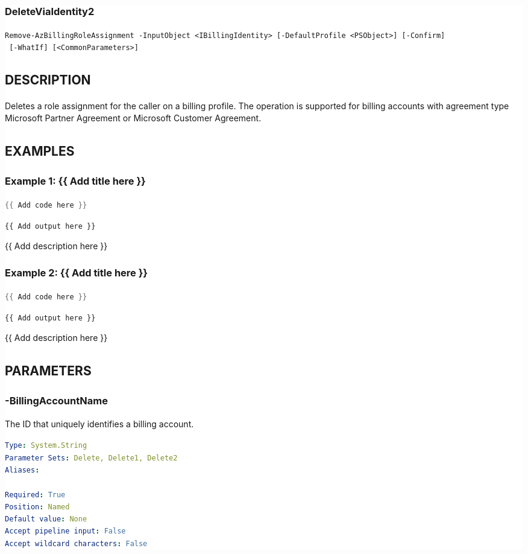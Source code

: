 ### DeleteViaIdentity2
```
Remove-AzBillingRoleAssignment -InputObject <IBillingIdentity> [-DefaultProfile <PSObject>] [-Confirm]
 [-WhatIf] [<CommonParameters>]
```

## DESCRIPTION
Deletes a role assignment for the caller on a billing profile.
The operation is supported for billing accounts with agreement type Microsoft Partner Agreement or Microsoft Customer Agreement.

## EXAMPLES

### Example 1: {{ Add title here }}
```powershell
{{ Add code here }}
```

```output
{{ Add output here }}
```

{{ Add description here }}

### Example 2: {{ Add title here }}
```powershell
{{ Add code here }}
```

```output
{{ Add output here }}
```

{{ Add description here }}

## PARAMETERS

### -BillingAccountName
The ID that uniquely identifies a billing account.

```yaml
Type: System.String
Parameter Sets: Delete, Delete1, Delete2
Aliases:

Required: True
Position: Named
Default value: None
Accept pipeline input: False
Accept wildcard characters: False
```
